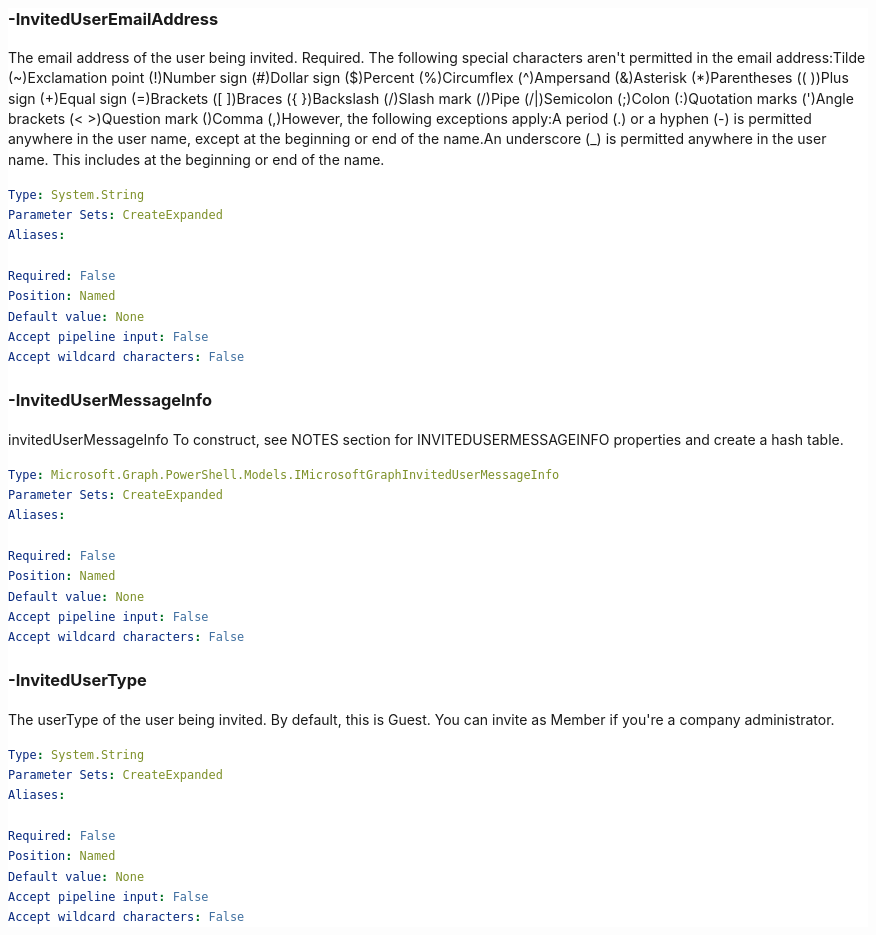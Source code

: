 ### -InvitedUserEmailAddress
The email address of the user being invited.
Required.
The following special characters aren't permitted in the email address:Tilde (~)Exclamation point (!)Number sign (#)Dollar sign ($)Percent (%)Circumflex (^)Ampersand (&)Asterisk (*)Parentheses (( ))Plus sign (+)Equal sign (=)Brackets ([ ])Braces ({ })Backslash (/)Slash mark (/)Pipe (/|)Semicolon (;)Colon (:)Quotation marks (')Angle brackets (\< \>)Question mark ()Comma (,)However, the following exceptions apply:A period (.) or a hyphen (-) is permitted anywhere in the user name, except at the beginning or end of the name.An underscore (_) is permitted anywhere in the user name.
This includes at the beginning or end of the name.

```yaml
Type: System.String
Parameter Sets: CreateExpanded
Aliases:

Required: False
Position: Named
Default value: None
Accept pipeline input: False
Accept wildcard characters: False
```

### -InvitedUserMessageInfo
invitedUserMessageInfo
To construct, see NOTES section for INVITEDUSERMESSAGEINFO properties and create a hash table.

```yaml
Type: Microsoft.Graph.PowerShell.Models.IMicrosoftGraphInvitedUserMessageInfo
Parameter Sets: CreateExpanded
Aliases:

Required: False
Position: Named
Default value: None
Accept pipeline input: False
Accept wildcard characters: False
```

### -InvitedUserType
The userType of the user being invited.
By default, this is Guest.
You can invite as Member if you're a company administrator.

```yaml
Type: System.String
Parameter Sets: CreateExpanded
Aliases:

Required: False
Position: Named
Default value: None
Accept pipeline input: False
Accept wildcard characters: False
```
